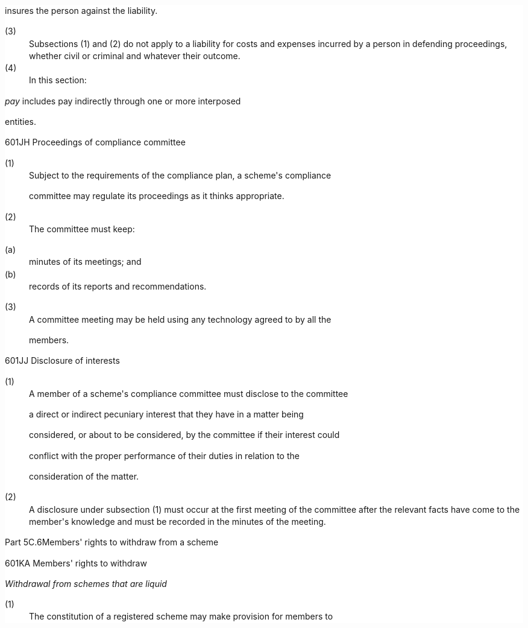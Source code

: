 insures the person against the liability.</dd> <dt>(3)</dt><dd>Subsections (1) and (2) do not apply to a liability for costs and expenses incurred by a person in defending proceedings, whether civil or criminal and whatever their outcome.</dd> <dt>(4)</dt><dd>In this section: </dd> </dl>

<def><dl compact=""><dl compact="">

_pay_ includes pay indirectly through one or more interposed

entities.

 </dl></dl>

601JH  Proceedings of compliance committee

<dl compact="">

<dt>(1)</dt><dd>Subject to the requirements of the compliance plan, a scheme's compliance

committee may regulate its proceedings as it thinks appropriate.</dd> <dt>(2)</dt><dd>The committee must keep: </dd> </dl>

<dl compact=""><dl compact=""><dl compact="">

<dt>(a)</dt><dd>minutes of its meetings; and</dd>

<dt>(b)</dt><dd>records of its reports and recommendations.

</dd>

</dl></dl></dl>

<dl compact="">

<dt>(3)</dt><dd>A committee meeting may be held using any technology agreed to by all the

members.

</dd> </dl>

601JJ  Disclosure of interests

<dl compact="">

<dt>(1)</dt><dd>A member of a scheme's compliance committee must disclose to the committee

a direct or indirect pecuniary interest that they have in a matter being

considered, or about to be considered, by the committee if their interest could

conflict with the proper performance of their duties in relation to the

consideration of the matter.</dd> <dt>(2)</dt><dd>A disclosure under subsection (1) must occur at the first meeting of the committee after the relevant facts have come to the member's knowledge and must be recorded in the minutes of the meeting. </dd> </dl>

Part 5C.6&#151;Members' rights to withdraw from a scheme

601KA  Members' rights to withdraw

_Withdrawal from schemes that are liquid_

<dl compact="">

<dt>(1)</dt><dd>The constitution of a registered scheme may make provision for members to
